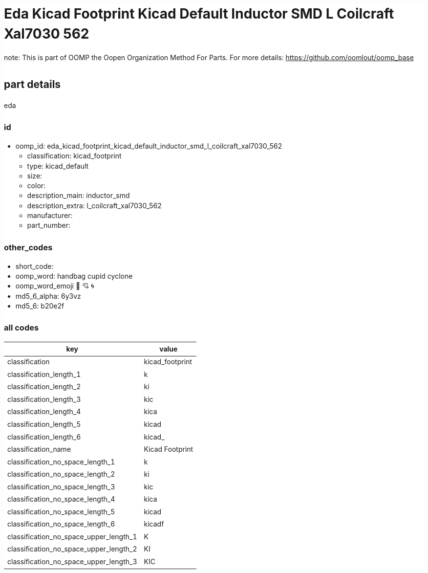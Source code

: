 # Eda Kicad Footprint Kicad Default Inductor SMD L Coilcraft Xal7030 562  

note: This is part of OOMP the Oopen Organization Method For Parts. For more details: https://github.com/oomlout/oomp_base

##  part details



eda

### id
* oomp_id: eda_kicad_footprint_kicad_default_inductor_smd_l_coilcraft_xal7030_562
  * classification: kicad_footprint
  * type: kicad_default
  * size: 
  * color: 
  * description_main: inductor_smd
  * description_extra: l_coilcraft_xal7030_562
  * manufacturer: 
  * part_number: 

### other_codes
* short_code: 
* oomp_word: handbag cupid cyclone
* oomp_word_emoji :handbag: :cupid: :cyclone:
* md5_6_alpha: 6y3vz
* md5_6: b20e2f

### all codes 
| key | value |  
| --- | --- |  
| classification | kicad_footprint |  
| classification_length_1 | k |  
| classification_length_2 | ki |  
| classification_length_3 | kic |  
| classification_length_4 | kica |  
| classification_length_5 | kicad |  
| classification_length_6 | kicad_ |  
| classification_name | Kicad Footprint |  
| classification_no_space_length_1 | k |  
| classification_no_space_length_2 | ki |  
| classification_no_space_length_3 | kic |  
| classification_no_space_length_4 | kica |  
| classification_no_space_length_5 | kicad |  
| classification_no_space_length_6 | kicadf |  
| classification_no_space_upper_length_1 | K |  
| classification_no_space_upper_length_2 | KI |  
| classification_no_space_upper_length_3 | KIC |  